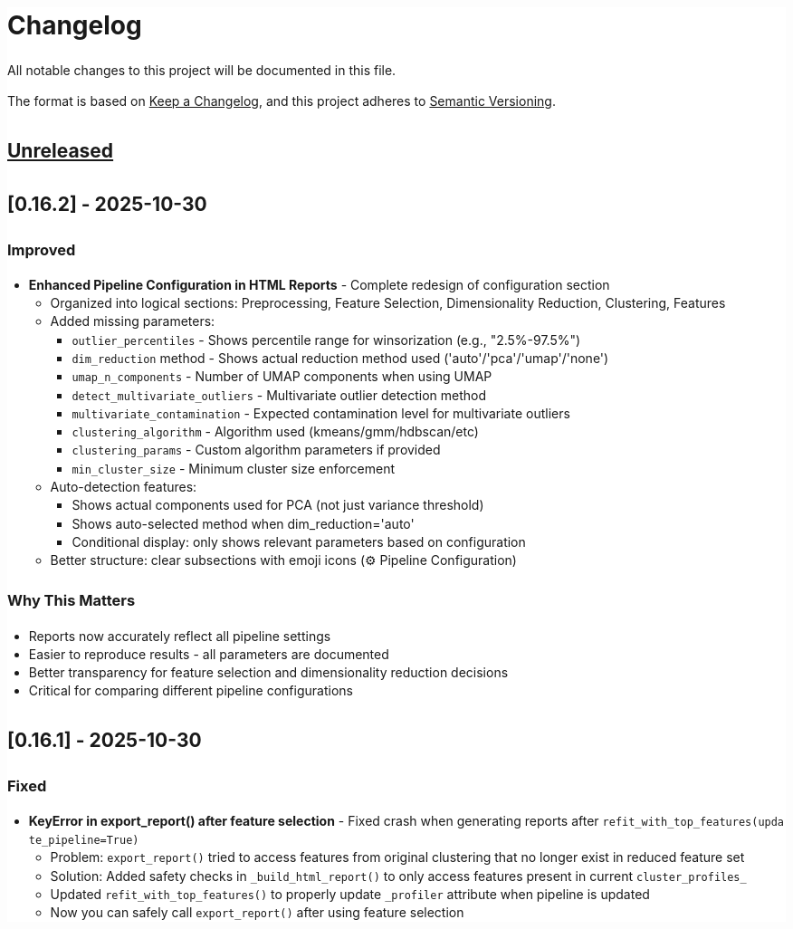 # Changelog

All notable changes to this project will be documented in this file.

The format is based on [Keep a Changelog](https://keepachangelog.com/en/1.0.0/),
and this project adheres to [Semantic Versioning](https://semver.org/spec/v2.0.0.html).

## [Unreleased]

## [0.16.2] - 2025-10-30

### Improved
- **Enhanced Pipeline Configuration in HTML Reports** - Complete redesign of configuration section
  - Organized into logical sections: Preprocessing, Feature Selection, Dimensionality Reduction, Clustering, Features
  - Added missing parameters:
    - `outlier_percentiles` - Shows percentile range for winsorization (e.g., "2.5%-97.5%")
    - `dim_reduction` method - Shows actual reduction method used ('auto'/'pca'/'umap'/'none')
    - `umap_n_components` - Number of UMAP components when using UMAP
    - `detect_multivariate_outliers` - Multivariate outlier detection method
    - `multivariate_contamination` - Expected contamination level for multivariate outliers
    - `clustering_algorithm` - Algorithm used (kmeans/gmm/hdbscan/etc)
    - `clustering_params` - Custom algorithm parameters if provided
    - `min_cluster_size` - Minimum cluster size enforcement
  - Auto-detection features:
    - Shows actual components used for PCA (not just variance threshold)
    - Shows auto-selected method when dim_reduction='auto'
    - Conditional display: only shows relevant parameters based on configuration
  - Better structure: clear subsections with emoji icons (⚙️ Pipeline Configuration)

### Why This Matters
- Reports now accurately reflect all pipeline settings
- Easier to reproduce results - all parameters are documented
- Better transparency for feature selection and dimensionality reduction decisions
- Critical for comparing different pipeline configurations

## [0.16.1] - 2025-10-30

### Fixed
- **KeyError in export_report() after feature selection** - Fixed crash when generating reports after `refit_with_top_features(update_pipeline=True)`
  - Problem: `export_report()` tried to access features from original clustering that no longer exist in reduced feature set
  - Solution: Added safety checks in `_build_html_report()` to only access features present in current `cluster_profiles_`
  - Updated `refit_with_top_features()` to properly update `_profiler` attribute when pipeline is updated
  - Now you can safely call `export_report()` after using feature selection


[Unreleased]: https://github.com/alexeiveselov92/clustertk/compare/v0.8.0...HEAD
[0.8.0]: https://github.com/alexeiveselov92/clustertk/compare/v0.7.0...v0.8.0
[0.7.0]: https://github.com/alexeiveselov92/clustertk/compare/v0.6.0...v0.7.0
[0.6.0]: https://github.com/alexeiveselov92/clustertk/compare/v0.5.0...v0.6.0
[0.5.0]: https://github.com/alexeiveselov92/clustertk/compare/v0.4.2...v0.5.0
[0.4.2]: https://github.com/alexeiveselov92/clustertk/compare/v0.4.1...v0.4.2
[0.4.1]: https://github.com/alexeiveselov92/clustertk/compare/v0.4.0...v0.4.1
[0.4.0]: https://github.com/alexeiveselov92/clustertk/compare/v0.3.5...v0.4.0
[0.3.5]: https://github.com/alexeiveselov92/clustertk/compare/v0.3.4...v0.3.5
[0.3.4]: https://github.com/alexeiveselov92/clustertk/compare/v0.3.3...v0.3.4
[0.3.3]: https://github.com/alexeiveselov92/clustertk/compare/v0.3.2...v0.3.3
[0.3.2]: https://github.com/alexeiveselov92/clustertk/compare/v0.3.1...v0.3.2
[0.3.1]: https://github.com/alexeiveselov92/clustertk/compare/v0.3.0...v0.3.1
[0.3.0]: https://github.com/alexeiveselov92/clustertk/compare/v0.2.0...v0.3.0
[0.2.0]: https://github.com/alexeiveselov92/clustertk/compare/v0.1.1...v0.2.0
[0.1.1]: https://github.com/alexeiveselov92/clustertk/compare/v0.1.0...v0.1.1
[0.1.0]: https://github.com/alexeiveselov92/clustertk/releases/tag/v0.1.0